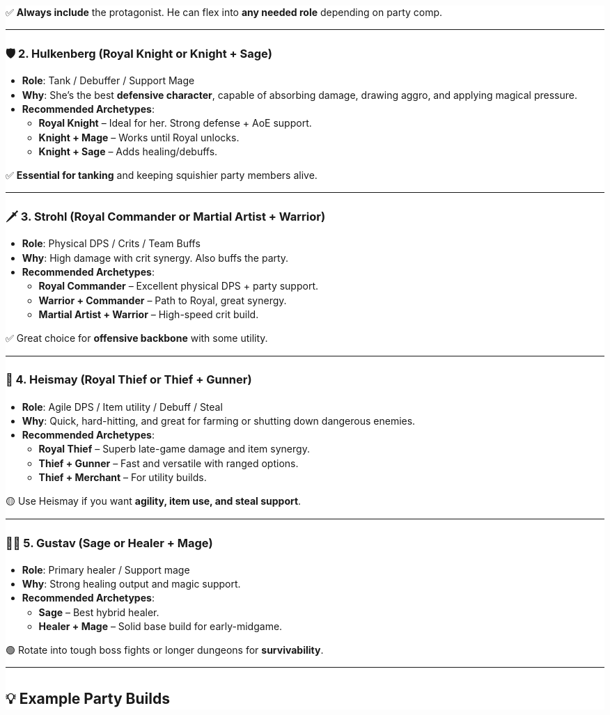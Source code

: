 ✅ **Always include** the protagonist. He can flex into **any needed role** depending on party comp.

---

### 🛡️ 2. **Hulkenberg (Royal Knight or Knight + Sage)**
- **Role**: Tank / Debuffer / Support Mage
- **Why**: She’s the best **defensive character**, capable of absorbing damage, drawing aggro, and applying magical pressure.
- **Recommended Archetypes**:
  - **Royal Knight** – Ideal for her. Strong defense + AoE support.
  - **Knight + Mage** – Works until Royal unlocks.
  - **Knight + Sage** – Adds healing/debuffs.

✅ **Essential for tanking** and keeping squishier party members alive.

---

### 🗡️ 3. **Strohl (Royal Commander or Martial Artist + Warrior)**
- **Role**: Physical DPS / Crits / Team Buffs
- **Why**: High damage with crit synergy. Also buffs the party.
- **Recommended Archetypes**:
  - **Royal Commander** – Excellent physical DPS + party support.
  - **Warrior + Commander** – Path to Royal, great synergy.
  - **Martial Artist + Warrior** – High-speed crit build.

✅ Great choice for **offensive backbone** with some utility.

---

### 🎯 4. **Heismay (Royal Thief or Thief + Gunner)**  
- **Role**: Agile DPS / Item utility / Debuff / Steal
- **Why**: Quick, hard-hitting, and great for farming or shutting down dangerous enemies.
- **Recommended Archetypes**:
  - **Royal Thief** – Superb late-game damage and item synergy.
  - **Thief + Gunner** – Fast and versatile with ranged options.
  - **Thief + Merchant** – For utility builds.

🟡 Use Heismay if you want **agility, item use, and steal support**.

---

### 🧙‍♀️ 5. **Gustav (Sage or Healer + Mage)**  
- **Role**: Primary healer / Support mage
- **Why**: Strong healing output and magic support.
- **Recommended Archetypes**:
  - **Sage** – Best hybrid healer.
  - **Healer + Mage** – Solid base build for early-midgame.

🟢 Rotate into tough boss fights or longer dungeons for **survivability**.

---

## 💡 Example Party Builds
